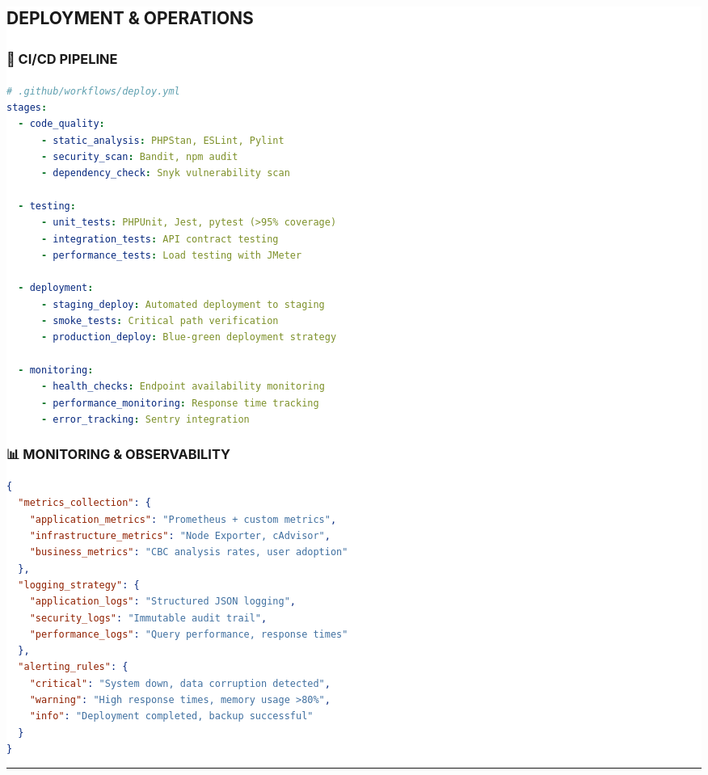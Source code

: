 
## DEPLOYMENT & OPERATIONS

### **🚀 CI/CD PIPELINE**
```yaml
# .github/workflows/deploy.yml
stages:
  - code_quality:
      - static_analysis: PHPStan, ESLint, Pylint
      - security_scan: Bandit, npm audit
      - dependency_check: Snyk vulnerability scan

  - testing:
      - unit_tests: PHPUnit, Jest, pytest (>95% coverage)
      - integration_tests: API contract testing
      - performance_tests: Load testing with JMeter

  - deployment:
      - staging_deploy: Automated deployment to staging
      - smoke_tests: Critical path verification
      - production_deploy: Blue-green deployment strategy

  - monitoring:
      - health_checks: Endpoint availability monitoring
      - performance_monitoring: Response time tracking
      - error_tracking: Sentry integration
```

### **📊 MONITORING & OBSERVABILITY**
```json
{
  "metrics_collection": {
    "application_metrics": "Prometheus + custom metrics",
    "infrastructure_metrics": "Node Exporter, cAdvisor",
    "business_metrics": "CBC analysis rates, user adoption"
  },
  "logging_strategy": {
    "application_logs": "Structured JSON logging",
    "security_logs": "Immutable audit trail",
    "performance_logs": "Query performance, response times"
  },
  "alerting_rules": {
    "critical": "System down, data corruption detected",
    "warning": "High response times, memory usage >80%",
    "info": "Deployment completed, backup successful"
  }
}
```

---
